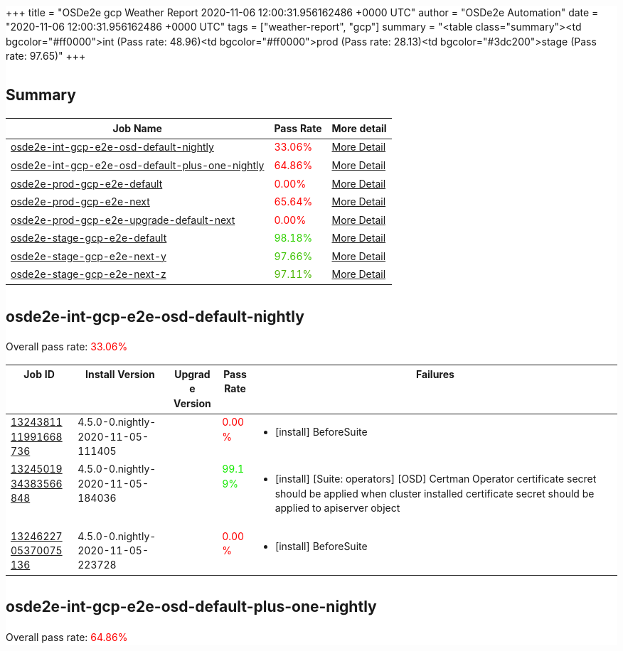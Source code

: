 +++
title = "OSDe2e gcp Weather Report 2020-11-06 12:00:31.956162486 +0000 UTC"
author = "OSDe2e Automation"
date = "2020-11-06 12:00:31.956162486 +0000 UTC"
tags = ["weather-report", "gcp"]
summary = "<table class=\"summary\"><tr><td bgcolor=\"#ff0000\"></td><td>int (Pass rate: 48.96)</td></tr><tr><td bgcolor=\"#ff0000\"></td><td>prod (Pass rate: 28.13)</td></tr><tr><td bgcolor=\"#3dc200\"></td><td>stage (Pass rate: 97.65)</td></tr></table>"
+++
## Summary

| Job Name | Pass Rate | More detail |
|----------|-----------|-------------|
|[osde2e-int-gcp-e2e-osd-default-nightly](https://prow.svc.ci.openshift.org/?job=osde2e-int-gcp-e2e-osd-default-nightly)| <span style="color:#ff0000;">33.06%</span>|[More Detail](#osde2e-int-gcp-e2e-osd-default-nightly)|
|[osde2e-int-gcp-e2e-osd-default-plus-one-nightly](https://prow.svc.ci.openshift.org/?job=osde2e-int-gcp-e2e-osd-default-plus-one-nightly)| <span style="color:#ff0000;">64.86%</span>|[More Detail](#osde2e-int-gcp-e2e-osd-default-plus-one-nightly)|
|[osde2e-prod-gcp-e2e-default](https://prow.svc.ci.openshift.org/?job=osde2e-prod-gcp-e2e-default)| <span style="color:#ff0000;">0.00%</span>|[More Detail](#osde2e-prod-gcp-e2e-default)|
|[osde2e-prod-gcp-e2e-next](https://prow.svc.ci.openshift.org/?job=osde2e-prod-gcp-e2e-next)| <span style="color:#ff0000;">65.64%</span>|[More Detail](#osde2e-prod-gcp-e2e-next)|
|[osde2e-prod-gcp-e2e-upgrade-default-next](https://prow.svc.ci.openshift.org/?job=osde2e-prod-gcp-e2e-upgrade-default-next)| <span style="color:#ff0000;">0.00%</span>|[More Detail](#osde2e-prod-gcp-e2e-upgrade-default-next)|
|[osde2e-stage-gcp-e2e-default](https://prow.svc.ci.openshift.org/?job=osde2e-stage-gcp-e2e-default)| <span style="color:#2fd000;">98.18%</span>|[More Detail](#osde2e-stage-gcp-e2e-default)|
|[osde2e-stage-gcp-e2e-next-y](https://prow.svc.ci.openshift.org/?job=osde2e-stage-gcp-e2e-next-y)| <span style="color:#3cc300;">97.66%</span>|[More Detail](#osde2e-stage-gcp-e2e-next-y)|
|[osde2e-stage-gcp-e2e-next-z](https://prow.svc.ci.openshift.org/?job=osde2e-stage-gcp-e2e-next-z)| <span style="color:#4ab500;">97.11%</span>|[More Detail](#osde2e-stage-gcp-e2e-next-z)|



## osde2e-int-gcp-e2e-osd-default-nightly

Overall pass rate: <span style="color:#ff0000;">33.06%</span>

| Job ID | Install Version | Upgrade Version | Pass Rate | Failures |
|--------|-----------------|-----------------|-----------|----------|
[1324381111991668736](https://prow.ci.openshift.org/view/gs/origin-ci-test/logs/osde2e-int-gcp-e2e-osd-default-nightly/1324381111991668736) | 4.5.0-0.nightly-2020-11-05-111405 |  | <span style="color:#ff0000;">0.00%</span>|<ul><li>[install] BeforeSuite</li></ul>
[1324501934383566848](https://prow.ci.openshift.org/view/gs/origin-ci-test/logs/osde2e-int-gcp-e2e-osd-default-nightly/1324501934383566848) | 4.5.0-0.nightly-2020-11-05-184036 |  | <span style="color:#15ea00;">99.19%</span>|<ul><li>[install] [Suite: operators] [OSD] Certman Operator certificate secret should be applied when cluster installed certificate secret should be applied to apiserver object</li></ul>
[1324622705370075136](https://prow.ci.openshift.org/view/gs/origin-ci-test/logs/osde2e-int-gcp-e2e-osd-default-nightly/1324622705370075136) | 4.5.0-0.nightly-2020-11-05-223728 |  | <span style="color:#ff0000;">0.00%</span>|<ul><li>[install] BeforeSuite</li></ul>



## osde2e-int-gcp-e2e-osd-default-plus-one-nightly

Overall pass rate: <span style="color:#ff0000;">64.86%</span>
